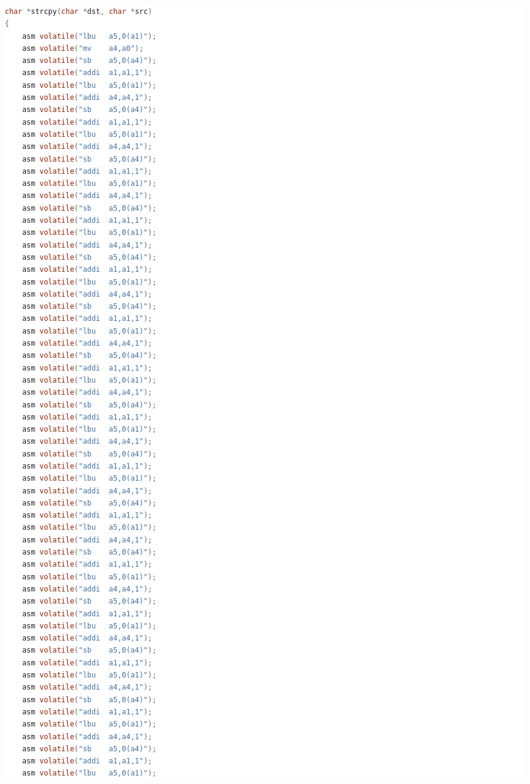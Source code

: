 ```c
char *strcpy(char *dst, char *src)
{
    asm volatile("lbu	a5,0(a1)");
    asm volatile("mv	a4,a0");
    asm volatile("sb	a5,0(a4)");
    asm volatile("addi	a1,a1,1");
    asm volatile("lbu	a5,0(a1)");
    asm volatile("addi	a4,a4,1");
    asm volatile("sb	a5,0(a4)");
    asm volatile("addi	a1,a1,1");
    asm volatile("lbu	a5,0(a1)");
    asm volatile("addi	a4,a4,1");
    asm volatile("sb	a5,0(a4)");
    asm volatile("addi	a1,a1,1");
    asm volatile("lbu	a5,0(a1)");
    asm volatile("addi	a4,a4,1");
    asm volatile("sb	a5,0(a4)");
    asm volatile("addi	a1,a1,1");
    asm volatile("lbu	a5,0(a1)");
    asm volatile("addi	a4,a4,1");
    asm volatile("sb	a5,0(a4)");
    asm volatile("addi	a1,a1,1");
    asm volatile("lbu	a5,0(a1)");
    asm volatile("addi	a4,a4,1");
    asm volatile("sb	a5,0(a4)");
    asm volatile("addi	a1,a1,1");
    asm volatile("lbu	a5,0(a1)");
    asm volatile("addi	a4,a4,1");
    asm volatile("sb	a5,0(a4)");
    asm volatile("addi	a1,a1,1");
    asm volatile("lbu	a5,0(a1)");
    asm volatile("addi	a4,a4,1");
    asm volatile("sb	a5,0(a4)");
    asm volatile("addi	a1,a1,1");
    asm volatile("lbu	a5,0(a1)");
    asm volatile("addi	a4,a4,1");
    asm volatile("sb	a5,0(a4)");
    asm volatile("addi	a1,a1,1");
    asm volatile("lbu	a5,0(a1)");
    asm volatile("addi	a4,a4,1");
    asm volatile("sb	a5,0(a4)");
    asm volatile("addi	a1,a1,1");
    asm volatile("lbu	a5,0(a1)");
    asm volatile("addi	a4,a4,1");
    asm volatile("sb	a5,0(a4)");
    asm volatile("addi	a1,a1,1");
    asm volatile("lbu	a5,0(a1)");
    asm volatile("addi	a4,a4,1");
    asm volatile("sb	a5,0(a4)");
    asm volatile("addi	a1,a1,1");
    asm volatile("lbu	a5,0(a1)");
    asm volatile("addi	a4,a4,1");
    asm volatile("sb	a5,0(a4)");
    asm volatile("addi	a1,a1,1");
    asm volatile("lbu	a5,0(a1)");
    asm volatile("addi	a4,a4,1");
    asm volatile("sb	a5,0(a4)");
    asm volatile("addi	a1,a1,1");
    asm volatile("lbu	a5,0(a1)");
    asm volatile("addi	a4,a4,1");
    asm volatile("sb	a5,0(a4)");
    asm volatile("addi	a1,a1,1");
    asm volatile("lbu	a5,0(a1)");
```